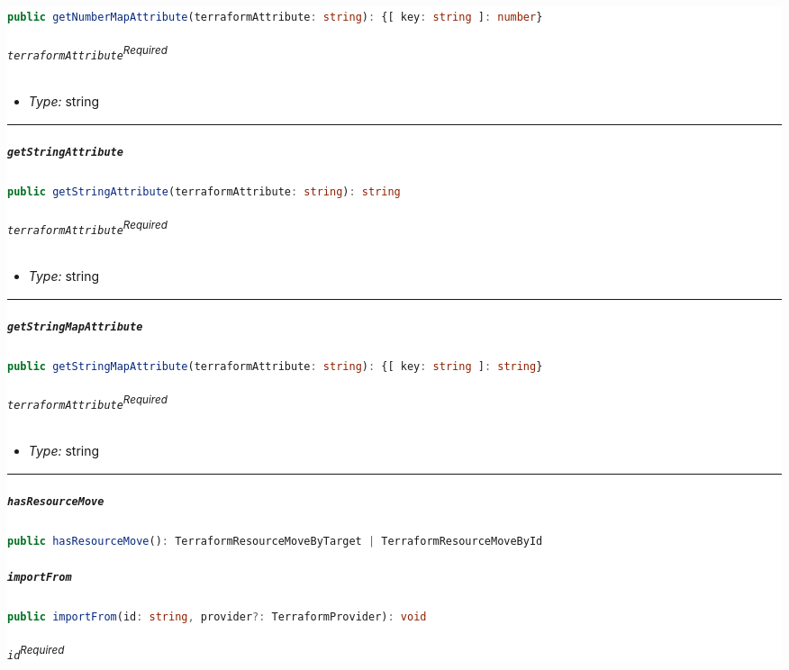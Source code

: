 ```typescript
public getNumberMapAttribute(terraformAttribute: string): {[ key: string ]: number}
```

###### `terraformAttribute`<sup>Required</sup> <a name="terraformAttribute" id="@cdktf/provider-okta.idpSaml.IdpSaml.getNumberMapAttribute.parameter.terraformAttribute"></a>

- *Type:* string

---

##### `getStringAttribute` <a name="getStringAttribute" id="@cdktf/provider-okta.idpSaml.IdpSaml.getStringAttribute"></a>

```typescript
public getStringAttribute(terraformAttribute: string): string
```

###### `terraformAttribute`<sup>Required</sup> <a name="terraformAttribute" id="@cdktf/provider-okta.idpSaml.IdpSaml.getStringAttribute.parameter.terraformAttribute"></a>

- *Type:* string

---

##### `getStringMapAttribute` <a name="getStringMapAttribute" id="@cdktf/provider-okta.idpSaml.IdpSaml.getStringMapAttribute"></a>

```typescript
public getStringMapAttribute(terraformAttribute: string): {[ key: string ]: string}
```

###### `terraformAttribute`<sup>Required</sup> <a name="terraformAttribute" id="@cdktf/provider-okta.idpSaml.IdpSaml.getStringMapAttribute.parameter.terraformAttribute"></a>

- *Type:* string

---

##### `hasResourceMove` <a name="hasResourceMove" id="@cdktf/provider-okta.idpSaml.IdpSaml.hasResourceMove"></a>

```typescript
public hasResourceMove(): TerraformResourceMoveByTarget | TerraformResourceMoveById
```

##### `importFrom` <a name="importFrom" id="@cdktf/provider-okta.idpSaml.IdpSaml.importFrom"></a>

```typescript
public importFrom(id: string, provider?: TerraformProvider): void
```

###### `id`<sup>Required</sup> <a name="id" id="@cdktf/provider-okta.idpSaml.IdpSaml.importFrom.parameter.id"></a>
